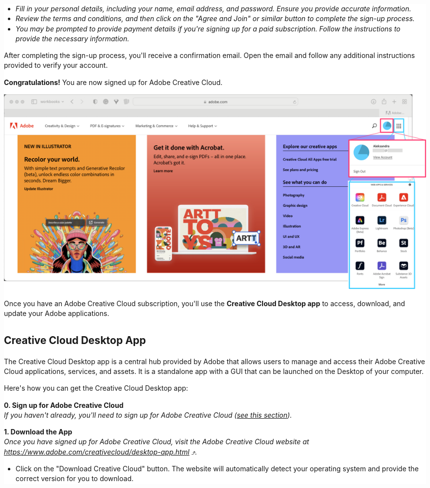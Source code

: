 * *Fill in your personal details, including your name, email address, and password. Ensure you provide accurate information.*
* *Review the terms and conditions, and then click on the "Agree and Join" or similar button to complete the sign-up process.*
* *You may be prompted to provide payment details if you're signing up for a paid subscription. Follow the instructions to provide the necessary information.*

After completing the sign-up process, you'll receive a confirmation email. Open the email and follow any additional instructions provided to verify your account.

**Congratulations!** You are now signed up for Adobe Creative Cloud.

![01-adobe_creative_account.png](../assets/images/01-adobe_creative_account.png)

Once you have an Adobe Creative Cloud subscription, you'll use the **Creative Cloud Desktop app** to access, download, and update your Adobe applications.


## Creative Cloud Desktop App

The Creative Cloud Desktop app is a central hub provided by Adobe that allows users to manage and access their Adobe Creative Cloud applications, services, and assets. It is a standalone app with a GUI that can be launched on the Desktop of your computer.

Here's how you can get the Creative Cloud Desktop app:

**0. Sign up for Adobe Creative Cloud** <br>
*If you haven't already, you'll need to sign up for Adobe Creative Cloud ([see this section](#sign-up-for-adobe-cc)).*

**1. Download the App** <br>
*Once you have signed up for Adobe Creative Cloud, visit the Adobe Creative Cloud website at <a href="https://www.adobe.com/creativecloud/desktop-app.html" target="_blank">https://www.adobe.com/creativecloud/desktop-app.html  ⤴</a>.*
* Click on the "Download Creative Cloud" button. The website will automatically detect your operating system and provide the correct version for you to download.
